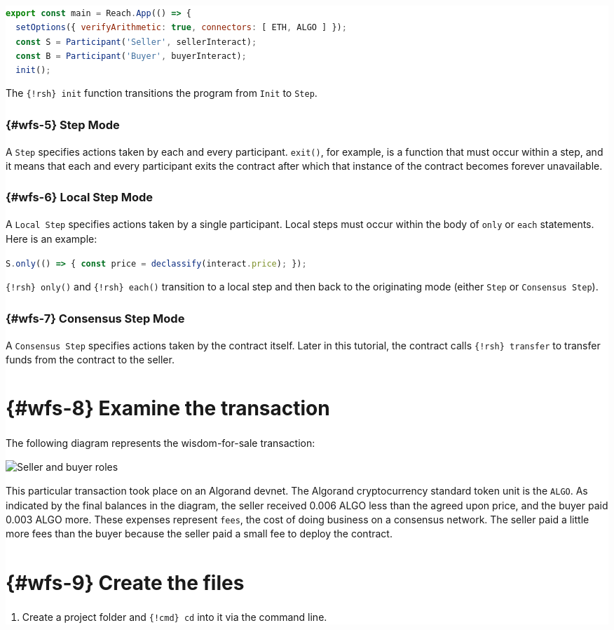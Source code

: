 ``` js
export const main = Reach.App(() => {
  setOptions({ verifyArithmetic: true, connectors: [ ETH, ALGO ] });
  const S = Participant('Seller', sellerInteract);
  const B = Participant('Buyer', buyerInteract);
  init();
```

The `{!rsh} init` function transitions the program from `Init` to `Step`. 

### {#wfs-5} Step Mode

A `Step` specifies actions taken by each and every participant.
`exit()`, for example, is a function that must occur within a step, and it means that each and every participant exits the contract after which that instance of the contract becomes forever unavailable.

### {#wfs-6} Local Step Mode

A `Local Step` specifies actions taken by a single participant.
Local steps must occur within the body of `only` or `each` statements.
Here is an example:

``` js
S.only(() => { const price = declassify(interact.price); });
```

`{!rsh} only()` and `{!rsh} each()` transition to a local step and then back to the originating mode (either `Step` or `Consensus Step`).

### {#wfs-7} Consensus Step Mode

A `Consensus Step` specifies actions taken by the contract itself.
Later in this tutorial, the contract calls `{!rsh} transfer` to transfer funds from the contract to the seller.

# {#wfs-8} Examine the transaction

The following diagram represents the wisdom-for-sale transaction:

![Seller and buyer roles](/tut/wfs/seller-buyer.png)

This particular transaction took place on an Algorand devnet.
The Algorand cryptocurrency standard token unit is the `ALGO`.
As indicated by the final balances in the diagram, the seller received 0.006 ALGO less than the agreed upon price, and the buyer paid 0.003 ALGO more.
These expenses represent `fees`, the cost of doing business on a consensus network.
The seller paid a little more fees than the buyer because the seller paid a small fee to deploy the contract.

# {#wfs-9} Create the files

1. Create a project folder and `{!cmd} cd` into it via the command line.
